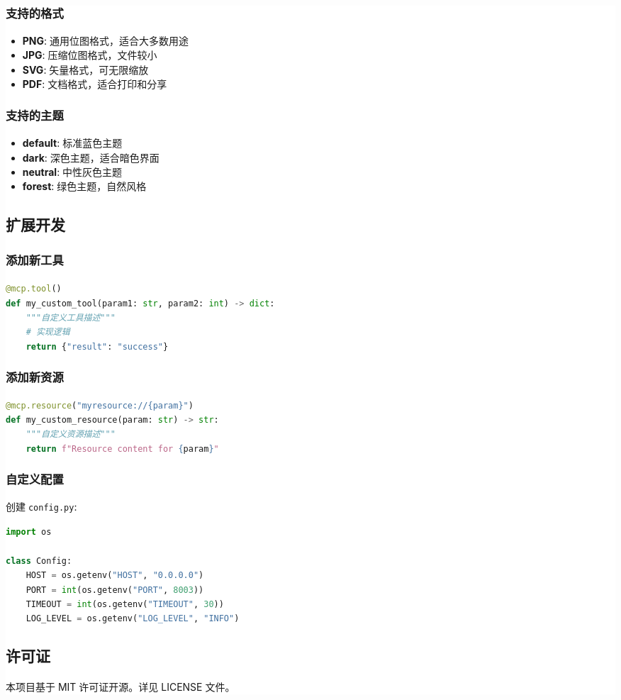 ### 支持的格式

- **PNG**: 通用位图格式，适合大多数用途
- **JPG**: 压缩位图格式，文件较小
- **SVG**: 矢量格式，可无限缩放
- **PDF**: 文档格式，适合打印和分享

### 支持的主题

- **default**: 标准蓝色主题
- **dark**: 深色主题，适合暗色界面
- **neutral**: 中性灰色主题
- **forest**: 绿色主题，自然风格

## 扩展开发

### 添加新工具

```python
@mcp.tool()
def my_custom_tool(param1: str, param2: int) -> dict:
    """自定义工具描述"""
    # 实现逻辑
    return {"result": "success"}
```

### 添加新资源

```python
@mcp.resource("myresource://{param}")
def my_custom_resource(param: str) -> str:
    """自定义资源描述"""
    return f"Resource content for {param}"
```

### 自定义配置

创建 `config.py`:
```python
import os

class Config:
    HOST = os.getenv("HOST", "0.0.0.0")
    PORT = int(os.getenv("PORT", 8003))
    TIMEOUT = int(os.getenv("TIMEOUT", 30))
    LOG_LEVEL = os.getenv("LOG_LEVEL", "INFO")
```

## 许可证

本项目基于 MIT 许可证开源。详见 LICENSE 文件。